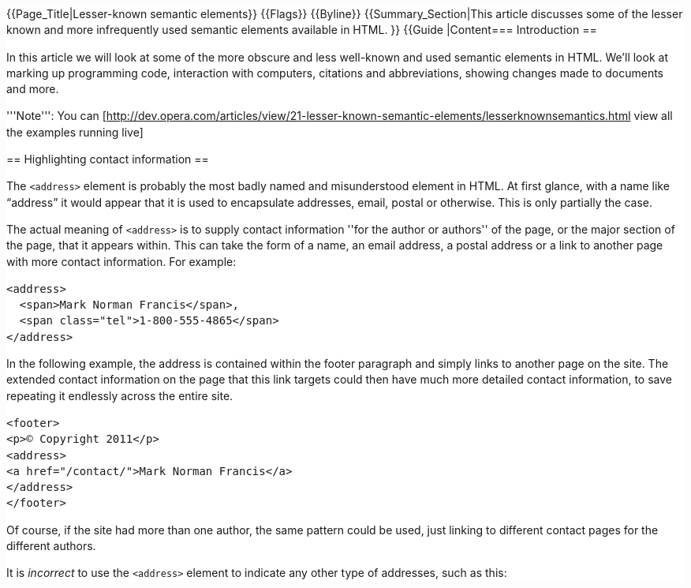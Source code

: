 {{Page_Title|Lesser-known semantic elements}}
{{Flags}}
{{Byline}}
{{Summary_Section|This article discusses some of the lesser known and more
infrequently used semantic elements available in HTML.
}}
{{Guide
|Content=== Introduction ==
 
In this article we will look at some of the more obscure
and less well-known and used semantic elements in HTML. We’ll look
at marking up programming code, interaction with computers,
citations and abbreviations, showing changes made to documents and 
more.
 
'''Note''': You can [http://dev.opera.com/articles/view/21-lesser-known-semantic-elements/lesserknownsemantics.html view all the examples running live]

== Highlighting contact information ==
 
The <code>&lt;address&gt;</code> element is probably the most badly named and
misunderstood element in HTML. At first glance, with a name like
“address” it would appear that it is used to encapsulate addresses,
email, postal or otherwise. This is only partially the case.
 
The actual meaning of <code>&lt;address&gt;</code> is to supply contact information ''for the author or authors'' of the page, or the major section of the page, that it
appears within. This can take the form of a name, an email address, a
postal address or a link to another page with more contact
information. For example:
 
<pre>&lt;address&gt; 
  &lt;span&gt;Mark Norman Francis&lt;/span&gt;, 
  &lt;span class="tel"&gt;1-800-555-4865&lt;/span&gt;
&lt;/address&gt;</pre>

In the following example, the address is contained within the footer
paragraph and simply links to another page on the site. The extended
contact information on the page that this link targets could then
have much more detailed contact information, to save repeating it
endlessly across the entire site.
 
<pre>&lt;footer&gt;
&lt;p&gt;© Copyright 2011&lt;/p&gt;
&lt;address&gt;
&lt;a href="/contact/"&gt;Mark Norman Francis&lt;/a&gt;
&lt;/address&gt;
&lt;/footer&gt;</pre>

Of course, if the site had more than one author, the same pattern
could be used, just linking to different contact pages for the
different authors.
 
It is *incorrect* to use the <code>&lt;address&gt;</code> element to indicate any other
type of addresses, such as this:
 